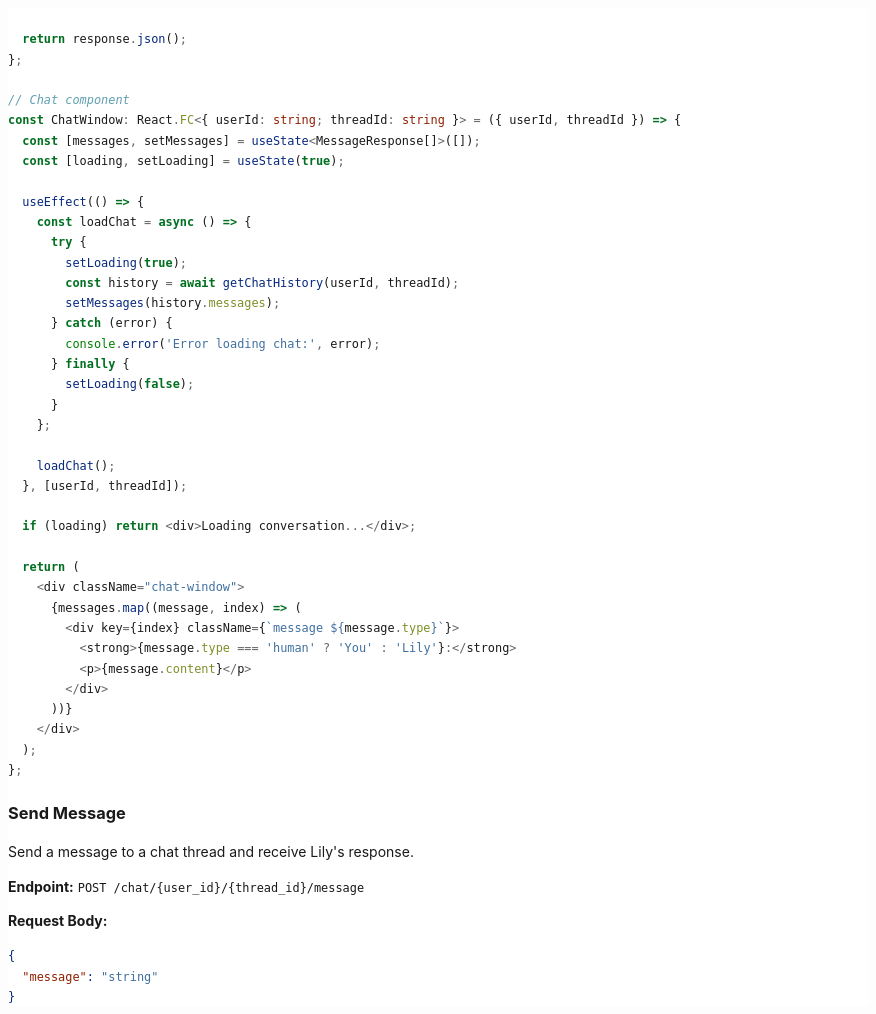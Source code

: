 ```typescript

  return response.json();
};

// Chat component
const ChatWindow: React.FC<{ userId: string; threadId: string }> = ({ userId, threadId }) => {
  const [messages, setMessages] = useState<MessageResponse[]>([]);
  const [loading, setLoading] = useState(true);

  useEffect(() => {
    const loadChat = async () => {
      try {
        setLoading(true);
        const history = await getChatHistory(userId, threadId);
        setMessages(history.messages);
      } catch (error) {
        console.error('Error loading chat:', error);
      } finally {
        setLoading(false);
      }
    };

    loadChat();
  }, [userId, threadId]);

  if (loading) return <div>Loading conversation...</div>;

  return (
    <div className="chat-window">
      {messages.map((message, index) => (
        <div key={index} className={`message ${message.type}`}>
          <strong>{message.type === 'human' ? 'You' : 'Lily'}:</strong>
          <p>{message.content}</p>
        </div>
      ))}
    </div>
  );
};
```

### Send Message

Send a message to a chat thread and receive Lily's response.

**Endpoint:** `POST /chat/{user_id}/{thread_id}/message`

**Request Body:**
```json
{
  "message": "string"
}
```
